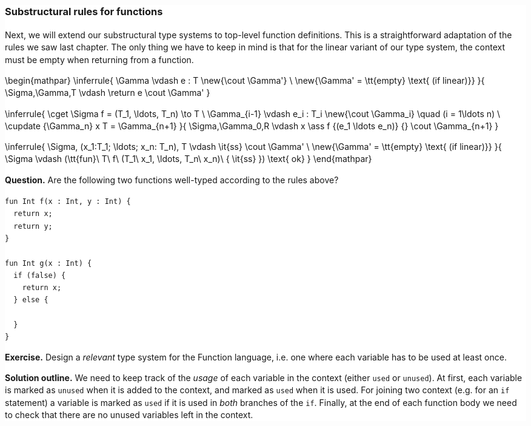 ### Substructural rules for functions

Next, we will extend our substructural type systems to top-level
function definitions. This is a straightforward adaptation of the
rules we saw last chapter. The only thing we have to keep in mind is that
for the linear variant of our type system, the context must be empty
when returning from a function.


\begin{mathpar}
\inferrule{
  \Gamma \vdash e : T \new{\cout \Gamma'} \\
  \new{\Gamma' = \tt{empty} \text{ (if linear)}}
}{
  \Sigma,\Gamma,T \vdash \return e \cout \Gamma'
}

\inferrule{
  \cget \Sigma f = (T_1, \ldots, T_n) \to T \\
  \Gamma_{i-1} \vdash e_i : T_i \new{\cout \Gamma_i} \quad (i = 1\ldots n) \\
  \cupdate {\Gamma_n} x T = \Gamma_{n+1}
}{
  \Sigma,\Gamma_0,R \vdash x \ass f {(e_1 \ldots e_n)} {} \cout \Gamma_{n+1}
}

\inferrule{
  \Sigma, (x_1:T_1; \ldots; x_n: T_n), T \vdash \it{ss} \cout \Gamma' \\
  \new{\Gamma' = \tt{empty} \text{ (if linear)}}
}{
  \Sigma \vdash (\tt{fun}\ T\ f\ (T_1\ x_1, \ldots, T_n\ x_n)\ \{ \it{ss} \}) \text{ ok}
}
\end{mathpar}

**Question.** Are the following two functions well-typed according to the rules above?

```
fun Int f(x : Int, y : Int) {
  return x;
  return y;
}

fun Int g(x : Int) {
  if (false) {
    return x;
  } else {
    
  }
}
```

**Exercise.** Design a *relevant* type system for the Function language, i.e.
one where each variable has to be used at least once.

**Solution outline.** We need to keep track of the *usage* of each variable in
the context (either `used` or `unused`). At first, each variable is marked as
`unused` when it is added to the context, and marked as `used` when it is used.
For joining two context (e.g. for an `if` statement) a variable is marked as
`used` if it is used in *both* branches of the `if`. Finally, at the end of
each function body we need to check that there are no unused variables left in
the context.
